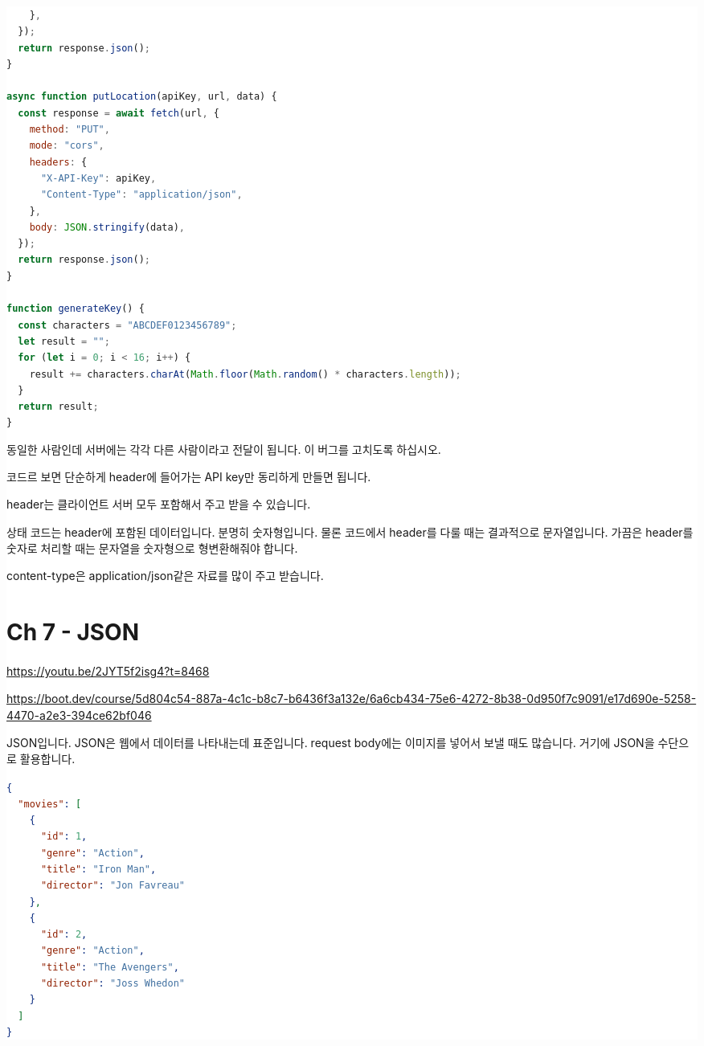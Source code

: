 ```js
    },
  });
  return response.json();
}

async function putLocation(apiKey, url, data) {
  const response = await fetch(url, {
    method: "PUT",
    mode: "cors",
    headers: {
      "X-API-Key": apiKey,
      "Content-Type": "application/json",
    },
    body: JSON.stringify(data),
  });
  return response.json();
}

function generateKey() {
  const characters = "ABCDEF0123456789";
  let result = "";
  for (let i = 0; i < 16; i++) {
    result += characters.charAt(Math.floor(Math.random() * characters.length));
  }
  return result;
}
```

동일한 사람인데 서버에는 각각 다른 사람이라고 전달이 됩니다. 이 버그를 고치도록 하십시오.

코드르 보면 단순하게 header에 들어가는 API key만 동리하게 만들면 됩니다.

header는 클라이언트 서버 모두 포함해서 주고 받을 수 있습니다.

상태 코드는 header에 포함된 데이터입니다. 분명히 숫자형입니다. 물론 코드에서 header를 다룰 때는 결과적으로 문자열입니다. 가끔은 header를 숫자로 처리할 때는 문자열을 숫자형으로 형변환해줘야 합니다.

content-type은 application/json같은 자료를 많이 주고 받습니다.

# Ch 7 - JSON

https://youtu.be/2JYT5f2isg4?t=8468

https://boot.dev/course/5d804c54-887a-4c1c-b8c7-b6436f3a132e/6a6cb434-75e6-4272-8b38-0d950f7c9091/e17d690e-5258-4470-a2e3-394ce62bf046

JSON입니다. JSON은 웹에서 데이터를 나타내는데 표준입니다. request body에는 이미지를 넣어서 보낼 때도 많습니다. 거기에 JSON을 수단으로 활용합니다.

```json
{
  "movies": [
    {
      "id": 1,
      "genre": "Action",
      "title": "Iron Man",
      "director": "Jon Favreau"
    },
    {
      "id": 2,
      "genre": "Action",
      "title": "The Avengers",
      "director": "Joss Whedon"
    }
  ]
}
```
